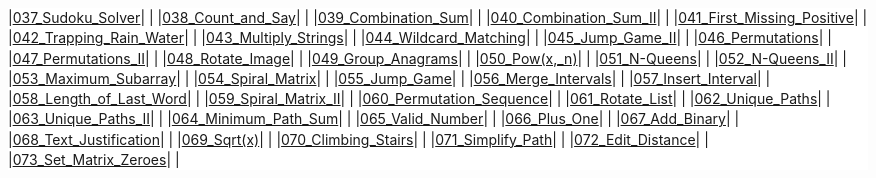 |[037_Sudoku_Solver](LeetCode/037_Sudoku_Solver)| |
|[038_Count_and_Say](LeetCode/038_Count_and_Say)| |
|[039_Combination_Sum](LeetCode/039_Combination_Sum)| |
|[040_Combination_Sum_II](LeetCode/040_Combination_Sum_II)| |
|[041_First_Missing_Positive](LeetCode/041_First_Missing_Positive)| |
|[042_Trapping_Rain_Water](LeetCode/042_Trapping_Rain_Water)| |
|[043_Multiply_Strings](LeetCode/043_Multiply_Strings)| |
|[044_Wildcard_Matching](LeetCode/044_Wildcard_Matching)| |
|[045_Jump_Game_II](LeetCode/045_Jump_Game_II)| |
|[046_Permutations](LeetCode/046_Permutations)| |
|[047_Permutations_II](LeetCode/047_Permutations_II)| |
|[048_Rotate_Image](LeetCode/048_Rotate_Image)| |
|[049_Group_Anagrams](LeetCode/049_Group_Anagrams)| |
|[050_Pow(x,_n)](LeetCode/050_Pow(x,_n))| |
|[051_N-Queens](LeetCode/051_N-Queens)| |
|[052_N-Queens_II](LeetCode/052_N-Queens_II)| |
|[053_Maximum_Subarray](LeetCode/053_Maximum_Subarray)| |
|[054_Spiral_Matrix](LeetCode/054_Spiral_Matrix)| |
|[055_Jump_Game](LeetCode/055_Jump_Game)| |
|[056_Merge_Intervals](LeetCode/056_Merge_Intervals)| |
|[057_Insert_Interval](LeetCode/057_Insert_Interval)| |
|[058_Length_of_Last_Word](LeetCode/058_Length_of_Last_Word)| |
|[059_Spiral_Matrix_II](LeetCode/059_Spiral_Matrix_II)| |
|[060_Permutation_Sequence](LeetCode/060_Permutation_Sequence)| |
|[061_Rotate_List](LeetCode/061_Rotate_List)| |
|[062_Unique_Paths](LeetCode/062_Unique_Paths)| |
|[063_Unique_Paths_II](LeetCode/063_Unique_Paths_II)| |
|[064_Minimum_Path_Sum](LeetCode/064_Minimum_Path_Sum)| |
|[065_Valid_Number](LeetCode/065_Valid_Number)| |
|[066_Plus_One](LeetCode/066_Plus_One)| |
|[067_Add_Binary](LeetCode/067_Add_Binary)| |
|[068_Text_Justification](LeetCode/068_Text_Justification)| |
|[069_Sqrt(x)](LeetCode/069_Sqrt(x))| |
|[070_Climbing_Stairs](LeetCode/070_Climbing_Stairs)| |
|[071_Simplify_Path](LeetCode/071_Simplify_Path)| |
|[072_Edit_Distance](LeetCode/072_Edit_Distance)| |
|[073_Set_Matrix_Zeroes](LeetCode/073_Set_Matrix_Zeroes)| |
